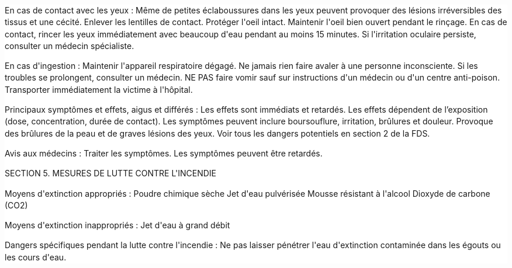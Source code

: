 En cas de contact avec les 
yeux 
: Même de petites éclaboussures dans les yeux peuvent 
provoquer des lésions irréversibles des tissus et une cécité. 
Enlever les lentilles de contact. 
Protéger l'oeil intact. 
Maintenir l'oeil bien ouvert pendant le rinçage. 
En cas de contact, rincer les yeux immédiatement avec 
beaucoup d'eau pendant au moins 15 minutes. 
Si l'irritation oculaire persiste, consulter un médecin 
spécialiste. 
 
En cas d'ingestion 
: Maintenir l'appareil respiratoire dégagé. 
Ne jamais rien faire avaler à une personne inconsciente. 
Si les troubles se prolongent, consulter un médecin. 
NE PAS faire vomir sauf sur instructions d'un médecin ou d'un 
centre anti-poison. 
Transporter immédiatement la victime à l'hôpital. 
 
Principaux symptômes et 
effets, aigus et différés 
: Les effets sont immédiats et retardés. 
Les effets dépendent de l’exposition (dose, concentration, 
durée de contact). 
Les symptômes peuvent inclure boursouflure, irritation, 
brûlures et douleur. 
Provoque des brûlures de la peau et de graves lésions des 
yeux. 
Voir tous les dangers potentiels en section 2 de la FDS. 
 
Avis aux médecins 
: Traiter les symptômes.  Les symptômes peuvent être 
retardés. 
 
 
 
SECTION 5. MESURES DE LUTTE CONTRE L'INCENDIE 
 
Moyens d'extinction 
appropriés 
: Poudre chimique sèche 
Jet d'eau pulvérisée 
Mousse résistant à l'alcool 
Dioxyde de carbone (CO2) 
 
Moyens d'extinction 
inappropriés 
: Jet d'eau à grand débit 
 
 
Dangers spécifiques pendant 
la lutte contre l'incendie 
: Ne pas laisser pénétrer l'eau d'extinction contaminée dans les 
égouts ou les cours d'eau. 
 